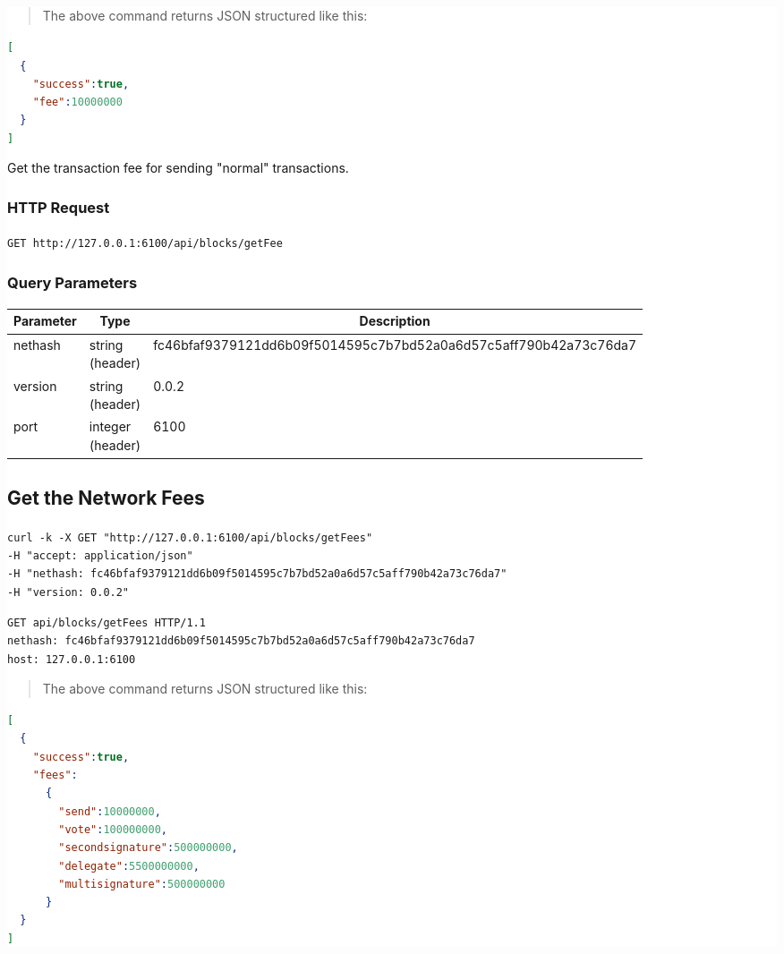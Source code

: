> The above command returns JSON structured like this:

```json
[
  {
    "success":true,
    "fee":10000000
  }
]
```

Get the transaction fee for sending "normal" transactions.

### HTTP Request

`GET http://127.0.0.1:6100/api/blocks/getFee`

### Query Parameters

Parameter | Type | Description
--------- | ------- | -----------
nethash | string<br>(header) | fc46bfaf9379121dd6b09f5014595c7b7bd52a0a6d57c5aff790b42a73c76da7
version | string<br>(header) | 0.0.2
port | integer<br>(header) | 6100


## Get the Network Fees

```shell
curl -k -X GET "http://127.0.0.1:6100/api/blocks/getFees" 
-H "accept: application/json" 
-H "nethash: fc46bfaf9379121dd6b09f5014595c7b7bd52a0a6d57c5aff790b42a73c76da7" 
-H "version: 0.0.2"
```

```http
GET api/blocks/getFees HTTP/1.1
nethash: fc46bfaf9379121dd6b09f5014595c7b7bd52a0a6d57c5aff790b42a73c76da7
host: 127.0.0.1:6100
```

> The above command returns JSON structured like this:

```json
[
  {
    "success":true,
    "fees":
      {
        "send":10000000,
        "vote":100000000,
        "secondsignature":500000000,
        "delegate":5500000000,
        "multisignature":500000000
      }
  }
]
```
